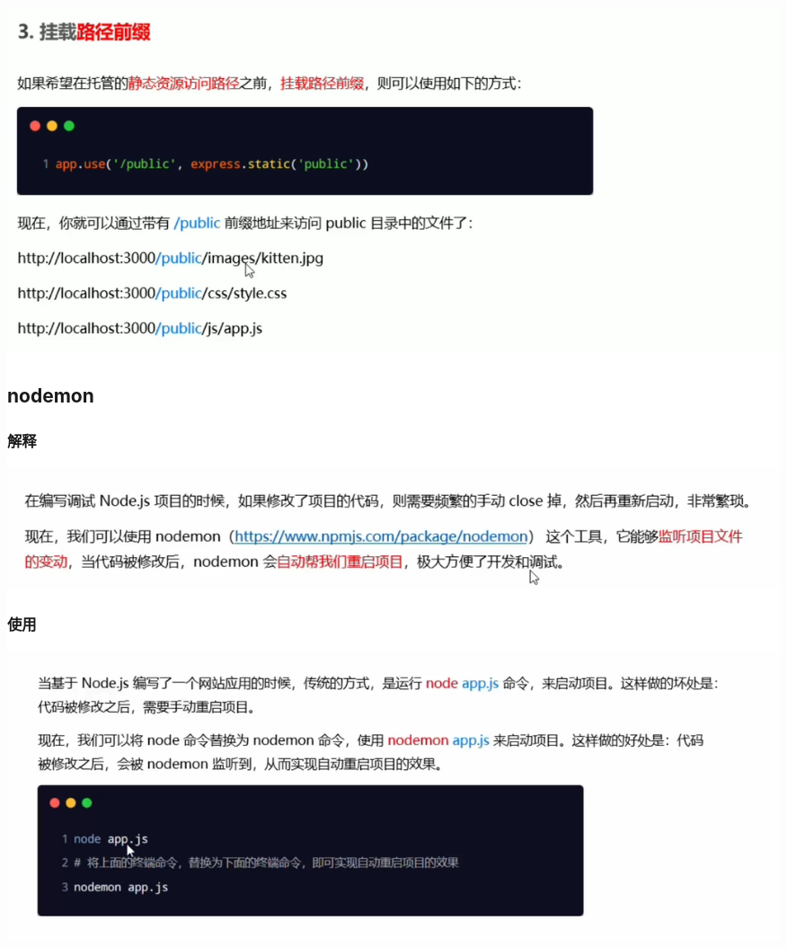 ![image-20220314222245911](Node.js.assets/image-20220314222245911.png)

## nodemon

### 解释

![image-20220314222544820](Node.js.assets/image-20220314222544820.png)

### 使用

![image-20220314222717003](Node.js.assets/image-20220314222717003.png)
